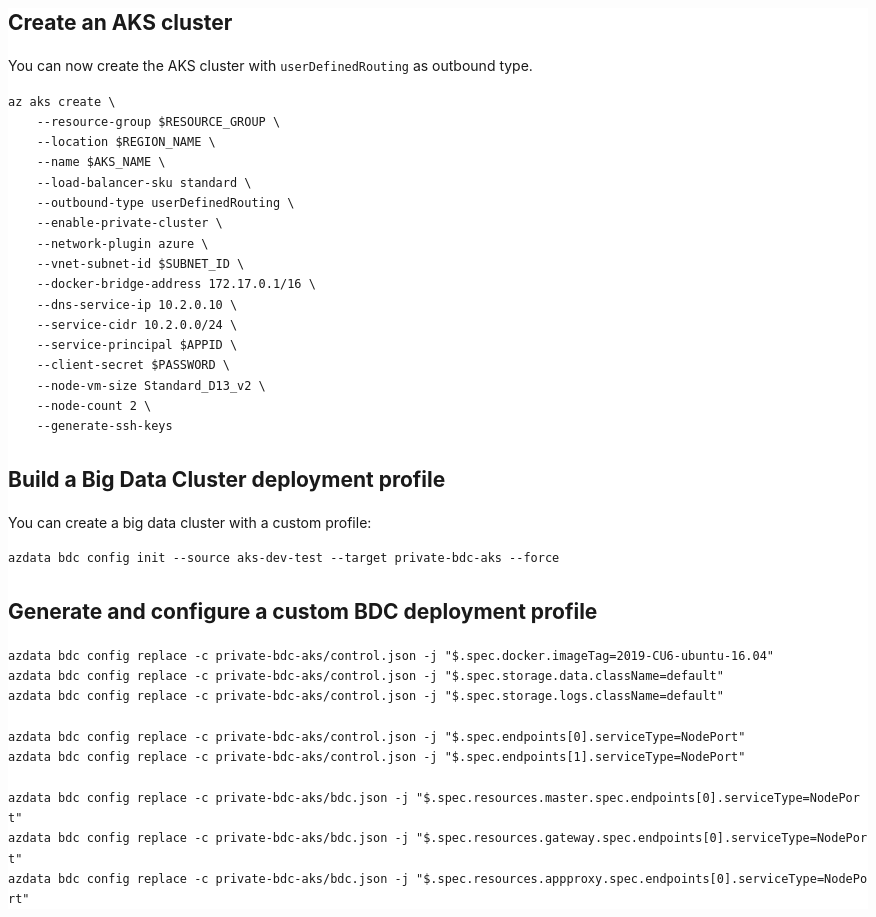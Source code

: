 ## Create an AKS cluster

You can now create the AKS cluster with `userDefinedRouting` as outbound type.

```azurecli
az aks create \
    --resource-group $RESOURCE_GROUP \
    --location $REGION_NAME \
    --name $AKS_NAME \
    --load-balancer-sku standard \
    --outbound-type userDefinedRouting \
    --enable-private-cluster \
    --network-plugin azure \
    --vnet-subnet-id $SUBNET_ID \
    --docker-bridge-address 172.17.0.1/16 \
    --dns-service-ip 10.2.0.10 \
    --service-cidr 10.2.0.0/24 \
    --service-principal $APPID \
    --client-secret $PASSWORD \
    --node-vm-size Standard_D13_v2 \
    --node-count 2 \
    --generate-ssh-keys
```

## Build a Big Data Cluster deployment profile

You can create a big data cluster with a custom profile:

```console
azdata bdc config init --source aks-dev-test --target private-bdc-aks --force
```

## Generate and configure a custom BDC deployment profile

```console
azdata bdc config replace -c private-bdc-aks/control.json -j "$.spec.docker.imageTag=2019-CU6-ubuntu-16.04"
azdata bdc config replace -c private-bdc-aks/control.json -j "$.spec.storage.data.className=default"
azdata bdc config replace -c private-bdc-aks/control.json -j "$.spec.storage.logs.className=default"

azdata bdc config replace -c private-bdc-aks/control.json -j "$.spec.endpoints[0].serviceType=NodePort"
azdata bdc config replace -c private-bdc-aks/control.json -j "$.spec.endpoints[1].serviceType=NodePort"

azdata bdc config replace -c private-bdc-aks/bdc.json -j "$.spec.resources.master.spec.endpoints[0].serviceType=NodePort"
azdata bdc config replace -c private-bdc-aks/bdc.json -j "$.spec.resources.gateway.spec.endpoints[0].serviceType=NodePort"
azdata bdc config replace -c private-bdc-aks/bdc.json -j "$.spec.resources.appproxy.spec.endpoints[0].serviceType=NodePort"
```
